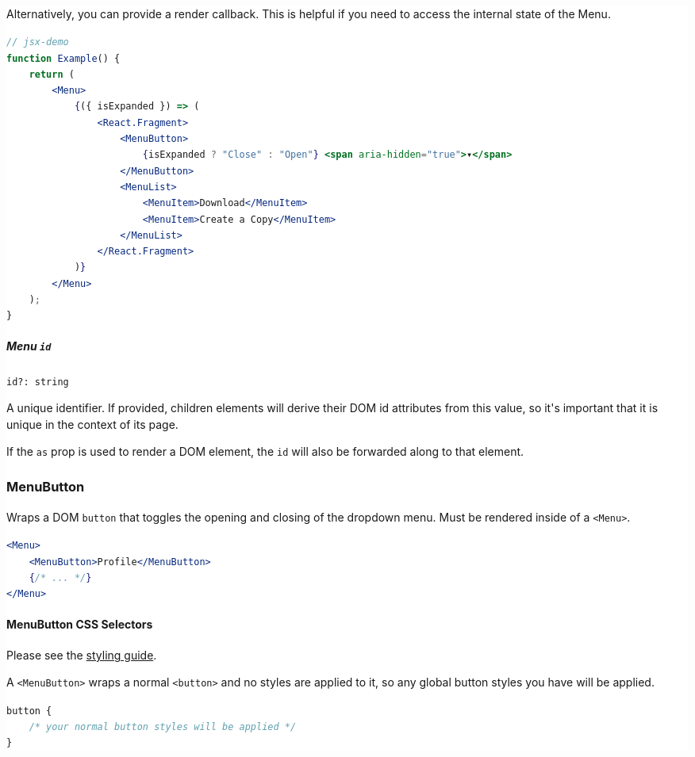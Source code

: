 Alternatively, you can provide a render callback. This is helpful if you need to access the internal state of the Menu.

```jsx
// jsx-demo
function Example() {
	return (
		<Menu>
			{({ isExpanded }) => (
				<React.Fragment>
					<MenuButton>
						{isExpanded ? "Close" : "Open"} <span aria-hidden="true">▾</span>
					</MenuButton>
					<MenuList>
						<MenuItem>Download</MenuItem>
						<MenuItem>Create a Copy</MenuItem>
					</MenuList>
				</React.Fragment>
			)}
		</Menu>
	);
}
```

##### Menu `id`

`id?: string`

A unique identifier. If provided, children elements will derive their DOM id attributes from this value, so it's important that it is unique in the context of its page.

If the `as` prop is used to render a DOM element, the `id` will also be forwarded along to that element.

### MenuButton

Wraps a DOM `button` that toggles the opening and closing of the dropdown menu. Must be rendered inside of a `<Menu>`.

```jsx
<Menu>
	<MenuButton>Profile</MenuButton>
	{/* ... */}
</Menu>
```

#### MenuButton CSS Selectors

Please see the [styling guide](/styling).

A `<MenuButton>` wraps a normal `<button>` and no styles are applied to it, so any global button styles you have will be applied.

```css
button {
	/* your normal button styles will be applied */
}
```
